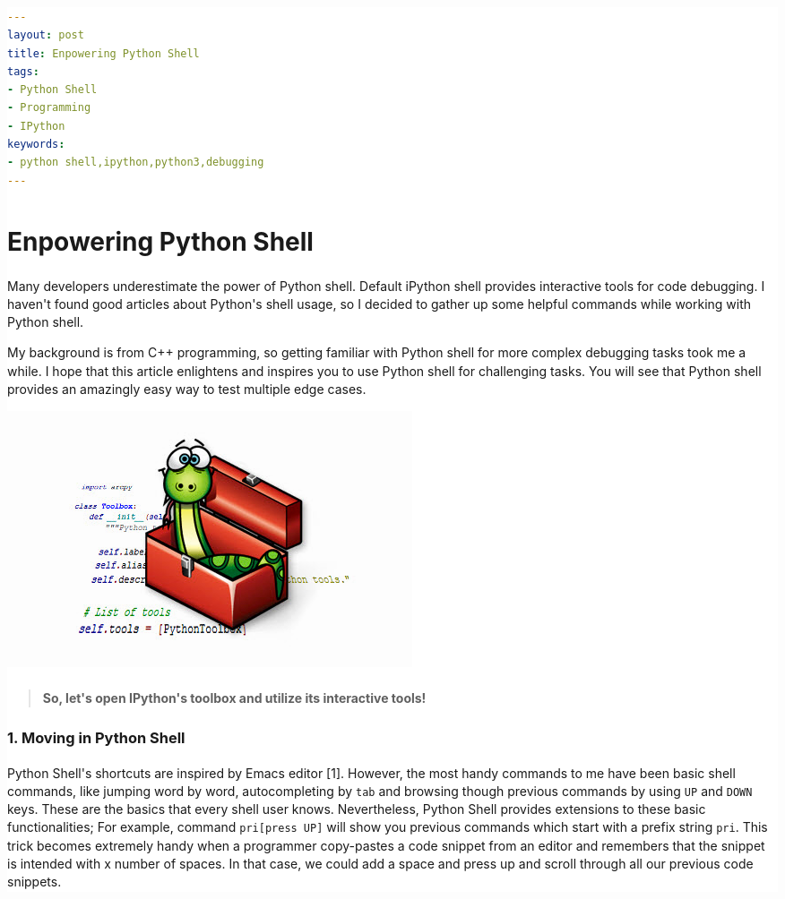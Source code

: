 ```yaml
---
layout: post
title: Enpowering Python Shell
tags:
- Python Shell
- Programming
- IPython
keywords:
- python shell,ipython,python3,debugging
---
```


<h1>Enpowering Python Shell</h1>

<p>Many developers underestimate the power of Python shell. Default iPython shell provides interactive tools for code debugging. I haven't found good articles about Python's shell usage, so I decided to gather up some helpful commands while working with Python shell.
</p>

<p>
My background is from C++ programming, so getting familiar with Python shell for more complex debugging tasks took me a while. I hope that this article enlightens and inspires you to use Python shell for challenging tasks. You will see that Python shell provides an amazingly easy way to test multiple edge cases.
</p>

<img src="/assets/images/python_unboxed.png" alt="http://resources.arcgis.com/de/communities/python/" />

<blockquote>
  <h4>So, let's open IPython's toolbox and utilize its interactive tools!</h4>
</blockquote>


<h3 id="table">1. Moving in Python Shell</h3>

<p>
Python Shell's shortcuts are inspired by Emacs editor [1]. However, the most handy commands to me have been basic shell commands, like jumping word by word, autocompleting by <code>tab</code> and browsing though previous commands by using <code>UP</code> and <code>DOWN</code> keys. These are the basics that every shell user knows. Nevertheless, Python Shell provides extensions to these basic functionalities; For example, command <code>pri[press UP]</code> will show you previous commands which start with a prefix string <code>pri</code>. This trick becomes extremely handy when a programmer copy-pastes a code snippet from an editor and remembers that the snippet is intended with x number of spaces. In that case, we could add a space and press up and scroll through all our previous code snippets.
</p>
